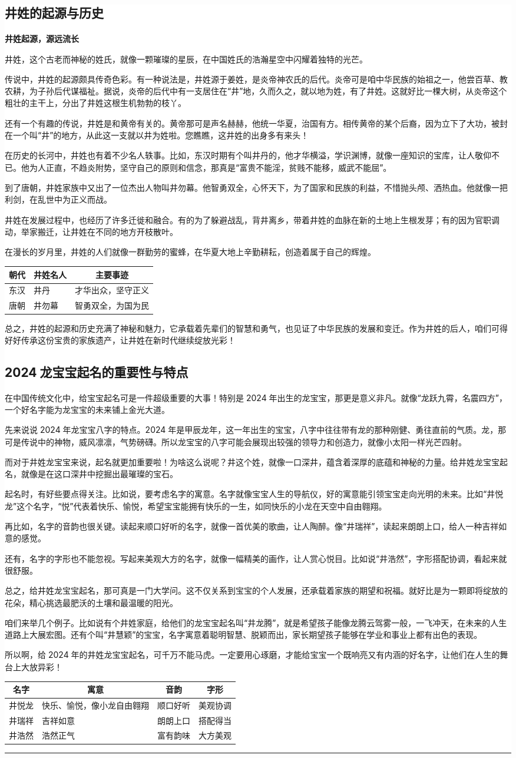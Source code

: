 ## 井姓的起源与历史

**井姓起源，源远流长**

井姓，这个古老而神秘的姓氏，就像一颗璀璨的星辰，在中国姓氏的浩瀚星空中闪耀着独特的光芒。

传说中，井姓的起源颇具传奇色彩。有一种说法是，井姓源于姜姓，是炎帝神农氏的后代。炎帝可是咱中华民族的始祖之一，他尝百草、教农耕，为子孙后代谋福祉。据说，炎帝的后代中有一支居住在“井”地，久而久之，就以地为姓，有了井姓。这就好比一棵大树，从炎帝这个粗壮的主干上，分出了井姓这根生机勃勃的枝丫。

还有一个有趣的传说，井姓是和黄帝有关的。黄帝那可是声名赫赫，他统一华夏，治国有方。相传黄帝的某个后裔，因为立下了大功，被封在一个叫“井”的地方，从此这一支就以井为姓啦。您瞧瞧，这井姓的出身多有来头！

在历史的长河中，井姓也有着不少名人轶事。比如，东汉时期有个叫井丹的，他才华横溢，学识渊博，就像一座知识的宝库，让人敬仰不已。他为人正直，不趋炎附势，坚守自己的原则和信念，那真是“富贵不能淫，贫贱不能移，威武不能屈”。

到了唐朝，井姓家族中又出了一位杰出人物叫井勿幕。他智勇双全，心怀天下，为了国家和民族的利益，不惜抛头颅、洒热血。他就像一把利剑，在乱世中为正义而战。

井姓在发展过程中，也经历了许多迁徙和融合。有的为了躲避战乱，背井离乡，带着井姓的血脉在新的土地上生根发芽；有的因为官职调动，举家搬迁，让井姓在不同的地方开枝散叶。

在漫长的岁月里，井姓的人们就像一群勤劳的蜜蜂，在华夏大地上辛勤耕耘，创造着属于自己的辉煌。

|朝代|井姓名人|主要事迹|
|------|------|------|
|东汉|井丹|才华出众，坚守正义|
|唐朝|井勿幕|智勇双全，为国为民|

总之，井姓的起源和历史充满了神秘和魅力，它承载着先辈们的智慧和勇气，也见证了中华民族的发展和变迁。作为井姓的后人，咱们可得好好传承这份宝贵的家族遗产，让井姓在新时代继续绽放光彩！
## 2024 龙宝宝起名的重要性与特点

在中国传统文化中，给宝宝起名可是一件超级重要的大事！特别是 2024 年出生的龙宝宝，那更是意义非凡。就像“龙跃九霄，名震四方”，一个好名字能为龙宝宝的未来铺上金光大道。

先来说说 2024 年龙宝宝八字的特点。2024 年是甲辰龙年，这一年出生的宝宝，八字中往往带有龙的那种刚健、勇往直前的气质。龙，那可是传说中的神物，威风凛凛，气势磅礴。所以龙宝宝的八字可能会展现出较强的领导力和创造力，就像小太阳一样光芒四射。

而对于井姓龙宝宝来说，起名就更加重要啦！为啥这么说呢？井这个姓，就像一口深井，蕴含着深厚的底蕴和神秘的力量。给井姓龙宝宝起名，就像是在这口深井中挖掘出最璀璨的宝石。

起名时，有好些要点得关注。比如说，要考虑名字的寓意。名字就像宝宝人生的导航仪，好的寓意能引领宝宝走向光明的未来。比如“井悦龙”这个名字，“悦”代表着快乐、愉悦，希望宝宝能拥有快乐的一生，如同快乐的小龙在天空中自由翱翔。

再比如，名字的音韵也很关键。读起来顺口好听的名字，就像一首优美的歌曲，让人陶醉。像“井瑞祥”，读起来朗朗上口，给人一种吉祥如意的感觉。

还有，名字的字形也不能忽视。写起来美观大方的名字，就像一幅精美的画作，让人赏心悦目。比如说“井浩然”，字形搭配协调，看起来就很舒服。

总之，给井姓龙宝宝起名，那可真是一门大学问。这不仅关系到宝宝的个人发展，还承载着家族的期望和祝福。就好比是为一颗即将绽放的花朵，精心挑选最肥沃的土壤和最温暖的阳光。

咱们来举几个例子。比如说有个井姓家庭，给他们的龙宝宝起名叫“井龙腾”，就是希望孩子能像龙腾云驾雾一般，一飞冲天，在未来的人生道路上大展宏图。还有个叫“井慧颖”的宝宝，名字寓意着聪明智慧、脱颖而出，家长期望孩子能够在学业和事业上都有出色的表现。

所以啊，给 2024 年的井姓龙宝宝起名，可千万不能马虎。一定要用心琢磨，才能给宝宝一个既响亮又有内涵的好名字，让他们在人生的舞台上大放异彩！

| 名字 | 寓意 | 音韵 | 字形 |
| ---- | ---- | ---- | ---- |
| 井悦龙 | 快乐、愉悦，像小龙自由翱翔 | 顺口好听 | 美观协调 |
| 井瑞祥 | 吉祥如意 | 朗朗上口 | 搭配得当 |
| 井浩然 | 浩然正气 | 富有韵味 | 大方美观 |

---